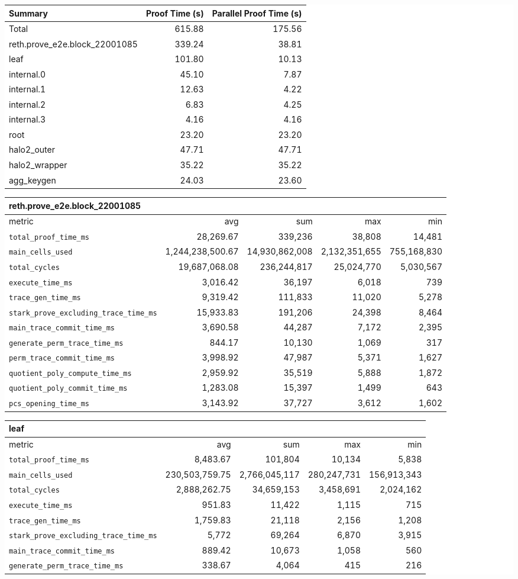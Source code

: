 | Summary | Proof Time (s) | Parallel Proof Time (s) |
|:---|---:|---:|
| Total |  615.88 |  175.56 |
| reth.prove_e2e.block_22001085 |  339.24 |  38.81 |
| leaf |  101.80 |  10.13 |
| internal.0 |  45.10 |  7.87 |
| internal.1 |  12.63 |  4.22 |
| internal.2 |  6.83 |  4.25 |
| internal.3 |  4.16 |  4.16 |
| root |  23.20 |  23.20 |
| halo2_outer |  47.71 |  47.71 |
| halo2_wrapper |  35.22 |  35.22 |
| agg_keygen |  24.03 |  23.60 |


| reth.prove_e2e.block_22001085 |||||
|:---|---:|---:|---:|---:|
|metric|avg|sum|max|min|
| `total_proof_time_ms ` |  28,269.67 |  339,236 |  38,808 |  14,481 |
| `main_cells_used     ` |  1,244,238,500.67 |  14,930,862,008 |  2,132,351,655 |  755,168,830 |
| `total_cycles        ` |  19,687,068.08 |  236,244,817 |  25,024,770 |  5,030,567 |
| `execute_time_ms     ` |  3,016.42 |  36,197 |  6,018 |  739 |
| `trace_gen_time_ms   ` |  9,319.42 |  111,833 |  11,020 |  5,278 |
| `stark_prove_excluding_trace_time_ms` |  15,933.83 |  191,206 |  24,398 |  8,464 |
| `main_trace_commit_time_ms` |  3,690.58 |  44,287 |  7,172 |  2,395 |
| `generate_perm_trace_time_ms` |  844.17 |  10,130 |  1,069 |  317 |
| `perm_trace_commit_time_ms` |  3,998.92 |  47,987 |  5,371 |  1,627 |
| `quotient_poly_compute_time_ms` |  2,959.92 |  35,519 |  5,888 |  1,872 |
| `quotient_poly_commit_time_ms` |  1,283.08 |  15,397 |  1,499 |  643 |
| `pcs_opening_time_ms ` |  3,143.92 |  37,727 |  3,612 |  1,602 |

| leaf |||||
|:---|---:|---:|---:|---:|
|metric|avg|sum|max|min|
| `total_proof_time_ms ` |  8,483.67 |  101,804 |  10,134 |  5,838 |
| `main_cells_used     ` |  230,503,759.75 |  2,766,045,117 |  280,247,731 |  156,913,343 |
| `total_cycles        ` |  2,888,262.75 |  34,659,153 |  3,458,691 |  2,024,162 |
| `execute_time_ms     ` |  951.83 |  11,422 |  1,115 |  715 |
| `trace_gen_time_ms   ` |  1,759.83 |  21,118 |  2,156 |  1,208 |
| `stark_prove_excluding_trace_time_ms` |  5,772 |  69,264 |  6,870 |  3,915 |
| `main_trace_commit_time_ms` |  889.42 |  10,673 |  1,058 |  560 |
| `generate_perm_trace_time_ms` |  338.67 |  4,064 |  415 |  216 |